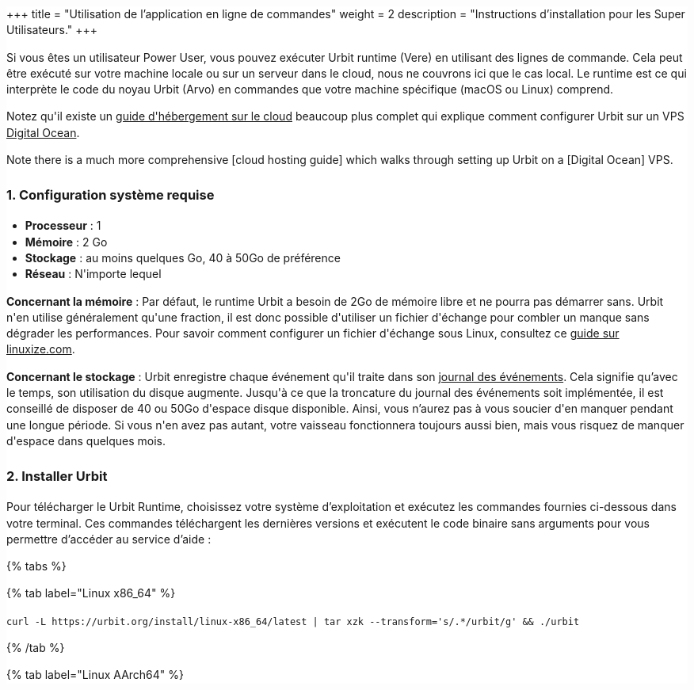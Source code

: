 +++
title = "Utilisation de l’application en ligne de commandes"
weight = 2
description = "Instructions d’installation pour les Super Utilisateurs."
+++

Si vous êtes un utilisateur Power User, vous pouvez exécuter Urbit runtime (Vere) en utilisant des lignes de commande. Cela peut être exécuté sur votre machine locale ou sur un serveur dans le cloud, nous ne couvrons ici que le cas local. Le runtime est ce qui interprète le code du noyau Urbit (Arvo) en commandes que votre machine spécifique (macOS ou Linux) comprend.

Notez qu'il existe un [guide d'hébergement sur le cloud](https://operators.urbit.org/manual/running/hosting) beaucoup plus complet qui explique comment configurer Urbit sur un VPS [Digital Ocean](https://www.digitalocean.com/).

Note there is a much more comprehensive [cloud hosting
guide] which walks through
setting up Urbit on a [Digital Ocean] VPS.

### 1. **Configuration système requise**

- **Processeur** : 1
- **Mémoire** : 2 Go
- **Stockage** : au moins quelques Go, 40 à 50Go de préférence
- **Réseau** : N'importe lequel

**Concernant la mémoire** : Par défaut, le runtime Urbit a besoin de 2Go de mémoire libre et ne pourra pas démarrer sans. Urbit n'en utilise généralement qu'une fraction, il est donc possible d'utiliser un fichier d'échange pour combler un manque sans dégrader les performances. Pour savoir comment configurer un fichier d'échange sous Linux, consultez ce [guide sur linuxize.com](https://linuxize.com/post/create-a-linux-swap-file/).

**Concernant le stockage** : Urbit enregistre chaque événement qu'il traite dans son [journal des événements](https://developers.urbit.org/reference/glossary/eventlog). Cela signifie qu’avec le temps, son utilisation du disque augmente. Jusqu'à ce que la troncature du journal des événements soit implémentée, il est conseillé de disposer de 40 ou 50Go d'espace disque disponible. Ainsi, vous n’aurez pas à vous soucier d'en manquer pendant une longue période. Si vous n'en avez pas autant, votre vaisseau fonctionnera toujours aussi bien, mais vous risquez de manquer d'espace dans quelques mois.

### 2. Installer Urbit
Pour télécharger le Urbit Runtime, choisissez votre système d’exploitation et exécutez les commandes fournies ci-dessous dans votre terminal. Ces commandes téléchargent les dernières versions et exécutent le code binaire sans arguments pour vous permettre d’accéder au service d’aide :

{% tabs %}

{% tab label="Linux x86_64" %}

```shell
curl -L https://urbit.org/install/linux-x86_64/latest | tar xzk --transform='s/.*/urbit/g' && ./urbit
```

{% /tab %}

{% tab label="Linux AArch64" %}
